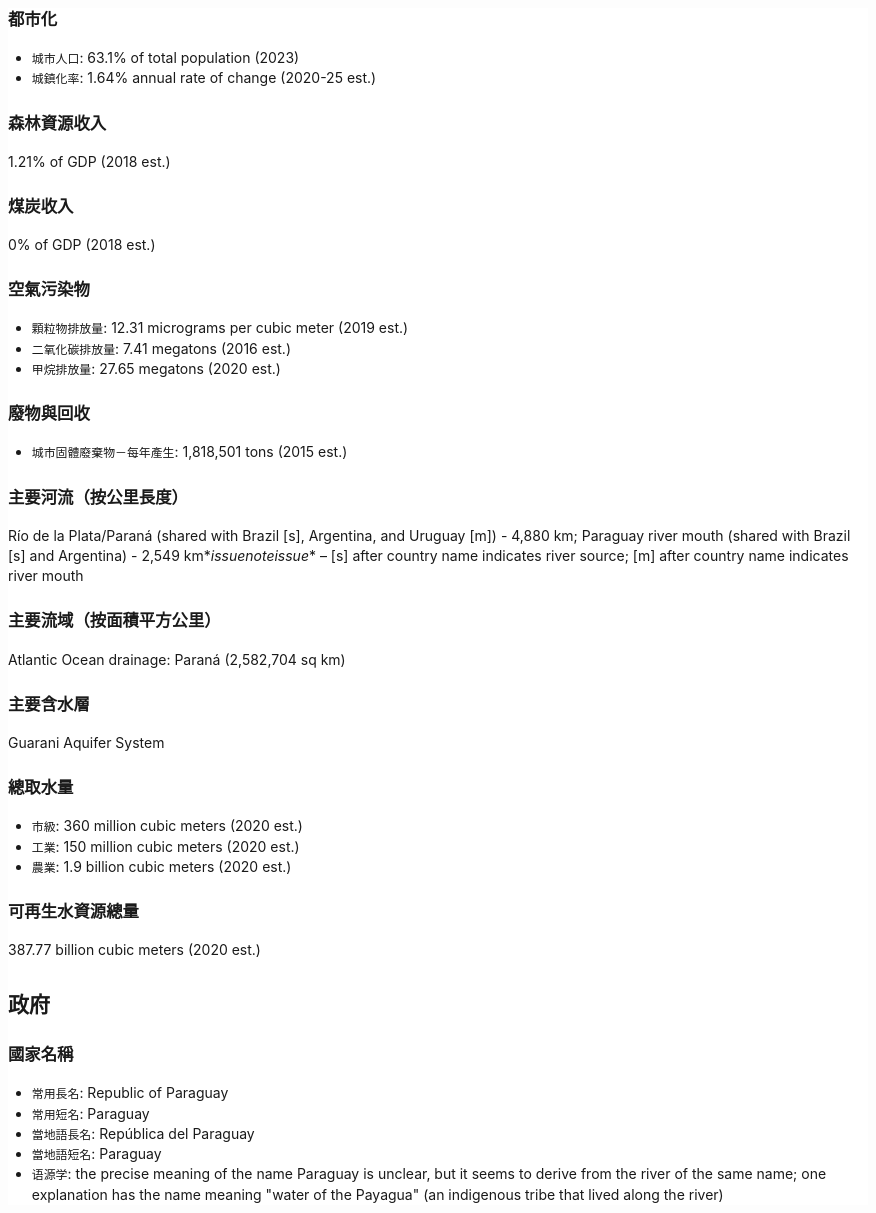 ### 都市化
- `城市人口`: 63.1% of total population (2023)
- `城鎮化率`: 1.64% annual rate of change (2020-25 est.)

### 森林資源收入
1.21% of GDP (2018 est.)

### 煤炭收入
0% of GDP (2018 est.)

### 空氣污染物
- `顆粒物排放量`: 12.31 micrograms per cubic meter (2019 est.)
- `二氧化碳排放量`: 7.41 megatons (2016 est.)
- `甲烷排放量`: 27.65 megatons (2020 est.)

### 廢物與回收
- `城市固體廢棄物－每年產生`: 1,818,501 tons (2015 est.)

### 主要河流（按公里長度）
Río de la Plata/Paraná (shared with Brazil [s], Argentina, and Uruguay [m]) - 4,880 km; Paraguay river mouth (shared with Brazil [s] and Argentina) - 2,549 km*_issue_*note*_issue_* – [s] after country name indicates river source; [m] after country name indicates river mouth

### 主要流域（按面積平方公里）
Atlantic Ocean drainage: Paraná (2,582,704 sq km)

### 主要含水層
Guarani Aquifer System

### 總取水量
- `市級`: 360 million cubic meters (2020 est.)
- `工業`: 150 million cubic meters (2020 est.)
- `農業`: 1.9 billion cubic meters (2020 est.)

### 可再生水資源總量
387.77 billion cubic meters (2020 est.)

## 政府

### 國家名稱
- `常用長名`: Republic of Paraguay
- `常用短名`: Paraguay
- `當地語長名`: República del Paraguay
- `當地語短名`: Paraguay
- `语源学`: the precise meaning of the name Paraguay is unclear, but it seems to derive from the river of the same name; one explanation has the name meaning "water of the Payagua" (an indigenous tribe that lived along the river)
